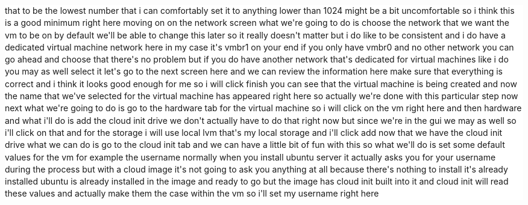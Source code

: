 that to be the lowest number that i can
comfortably set it to anything lower
than 1024 might be a bit uncomfortable
so i think this is a good minimum right
here
moving on
on the network screen what we're going
to do is choose the network that we want
the vm to be on by default we'll be able
to change this later so it really
doesn't matter but i do like to be
consistent and i do have a dedicated
virtual machine network here
in my case it's vmbr1
on your end if you only have vmbr0 and
no other network you can go ahead and
choose that there's no problem but if
you do have another network that's
dedicated for virtual machines like i do
you may as well select it
let's go to the next screen here
and we can review the information here
make sure that everything is correct and
i think it looks good enough for me
so i will click finish
you can see that the virtual machine is
being created
and now the name that we've selected for
the virtual machine has appeared right
here so actually we're done with this
particular step
now next what we're going to do
is go to the hardware tab for the
virtual machine so i will click on the
vm right here
and then hardware
and what i'll do is add the cloud init
drive
we don't actually have to do that right
now but since we're in the gui we may as
well so i'll click on that
and for the storage i will use local lvm
that's my local storage
and i'll click add
now that we have the cloud init drive
what we can do
is go to the cloud init tab
and we can have a little bit of fun with
this
so what we'll do is set some default
values for the vm
for example the username
normally when you install ubuntu server
it actually asks you for your username
during the process but with a cloud
image it's not going to ask you anything
at all because there's nothing to
install it's already installed ubuntu is
already installed in the image and ready
to go but the image has cloud init built
into it and cloud init will read these
values and actually make them the case
within the vm so i'll set my username
right here